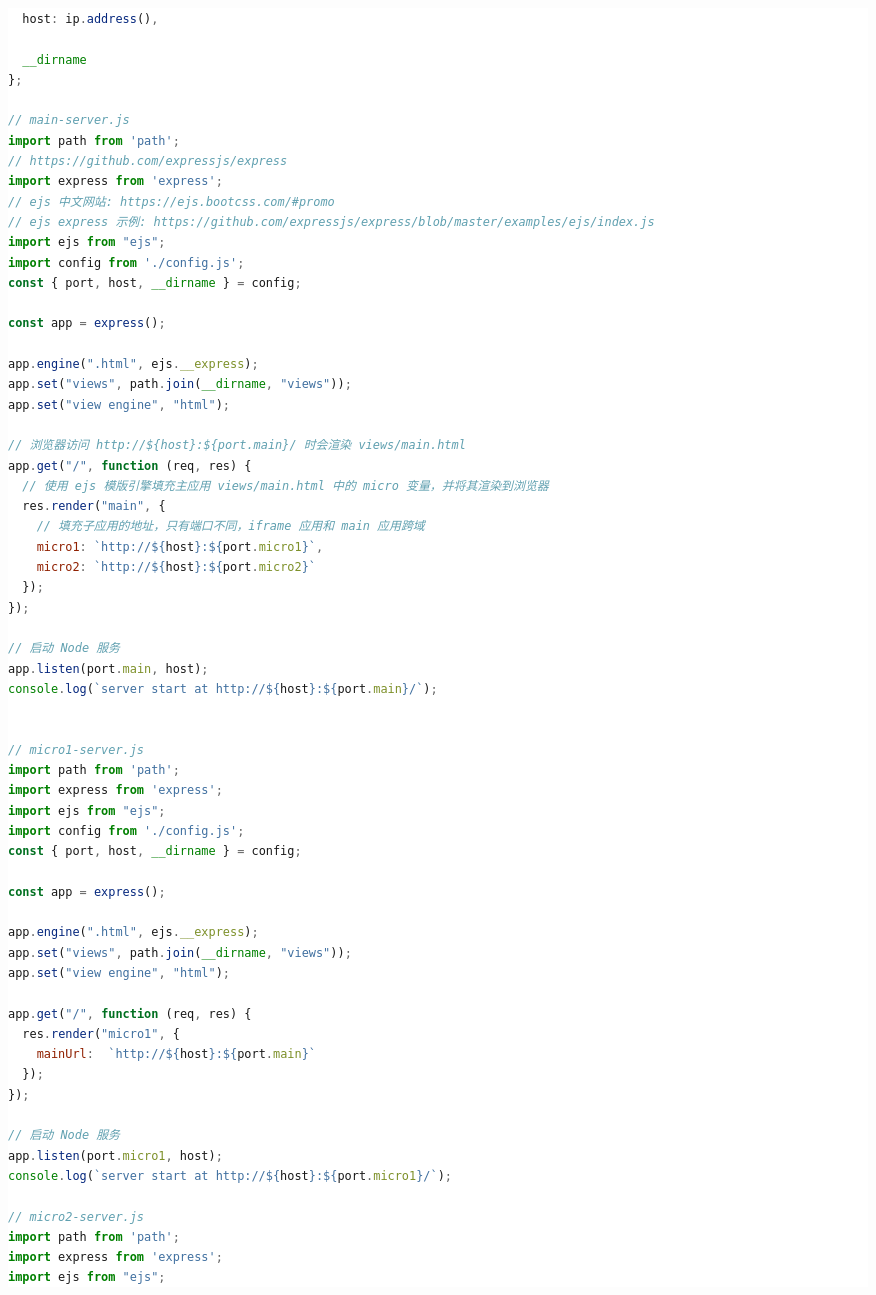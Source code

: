 ``` javascript
  host: ip.address(),

  __dirname
};

// main-server.js
import path from 'path';
// https://github.com/expressjs/express
import express from 'express';
// ejs 中文网站: https://ejs.bootcss.com/#promo
// ejs express 示例: https://github.com/expressjs/express/blob/master/examples/ejs/index.js
import ejs from "ejs";
import config from './config.js';
const { port, host, __dirname } = config;

const app = express();

app.engine(".html", ejs.__express);
app.set("views", path.join(__dirname, "views"));
app.set("view engine", "html");

// 浏览器访问 http://${host}:${port.main}/ 时会渲染 views/main.html 
app.get("/", function (req, res) {
  // 使用 ejs 模版引擎填充主应用 views/main.html 中的 micro 变量，并将其渲染到浏览器
  res.render("main", {
    // 填充子应用的地址，只有端口不同，iframe 应用和 main 应用跨域
    micro1: `http://${host}:${port.micro1}`,
    micro2: `http://${host}:${port.micro2}`
  });
});

// 启动 Node 服务
app.listen(port.main, host);
console.log(`server start at http://${host}:${port.main}/`);


// micro1-server.js
import path from 'path';
import express from 'express';
import ejs from "ejs";
import config from './config.js';
const { port, host, __dirname } = config;

const app = express();

app.engine(".html", ejs.__express);
app.set("views", path.join(__dirname, "views"));
app.set("view engine", "html");

app.get("/", function (req, res) {
  res.render("micro1", {
    mainUrl:  `http://${host}:${port.main}`
  });
});

// 启动 Node 服务
app.listen(port.micro1, host);
console.log(`server start at http://${host}:${port.micro1}/`);

// micro2-server.js
import path from 'path';
import express from 'express';
import ejs from "ejs";
```